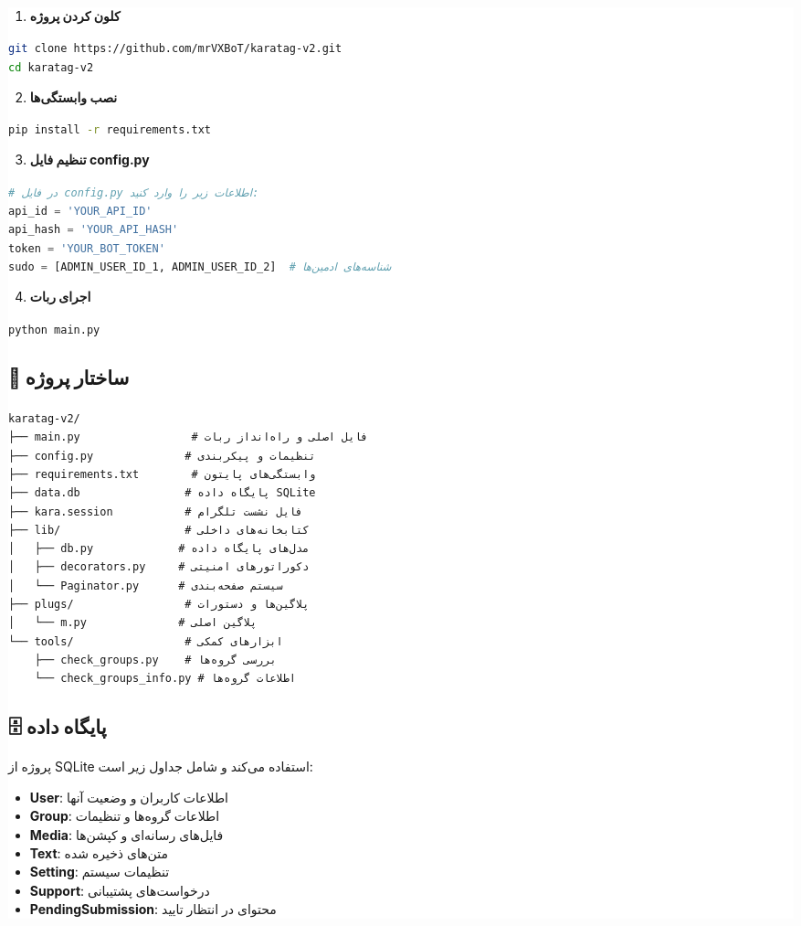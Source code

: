 1. **کلون کردن پروژه**
```bash
git clone https://github.com/mrVXBoT/karatag-v2.git
cd karatag-v2
```

2. **نصب وابستگی‌ها**
```bash
pip install -r requirements.txt
```

3. **تنظیم فایل config.py**
```python
# در فایل config.py اطلاعات زیر را وارد کنید:
api_id = 'YOUR_API_ID'
api_hash = 'YOUR_API_HASH'
token = 'YOUR_BOT_TOKEN'
sudo = [ADMIN_USER_ID_1, ADMIN_USER_ID_2]  # شناسه‌های ادمین‌ها
```

4. **اجرای ربات**
```bash
python main.py
```

## 📁 ساختار پروژه

```
karatag-v2/
├── main.py                 # فایل اصلی و راه‌انداز ربات
├── config.py              # تنظیمات و پیکربندی
├── requirements.txt        # وابستگی‌های پایتون
├── data.db                # پایگاه داده SQLite
├── kara.session           # فایل نشست تلگرام
├── lib/                   # کتابخانه‌های داخلی
│   ├── db.py             # مدل‌های پایگاه داده
│   ├── decorators.py     # دکوراتورهای امنیتی
│   └── Paginator.py      # سیستم صفحه‌بندی
├── plugs/                 # پلاگین‌ها و دستورات
│   └── m.py              # پلاگین اصلی
└── tools/                 # ابزارهای کمکی
    ├── check_groups.py    # بررسی گروه‌ها
    └── check_groups_info.py # اطلاعات گروه‌ها
```

## 🗄️ پایگاه داده

پروژه از SQLite استفاده می‌کند و شامل جداول زیر است:

- **User**: اطلاعات کاربران و وضعیت آنها
- **Group**: اطلاعات گروه‌ها و تنظیمات
- **Media**: فایل‌های رسانه‌ای و کپشن‌ها
- **Text**: متن‌های ذخیره شده
- **Setting**: تنظیمات سیستم
- **Support**: درخواست‌های پشتیبانی
- **PendingSubmission**: محتوای در انتظار تایید

